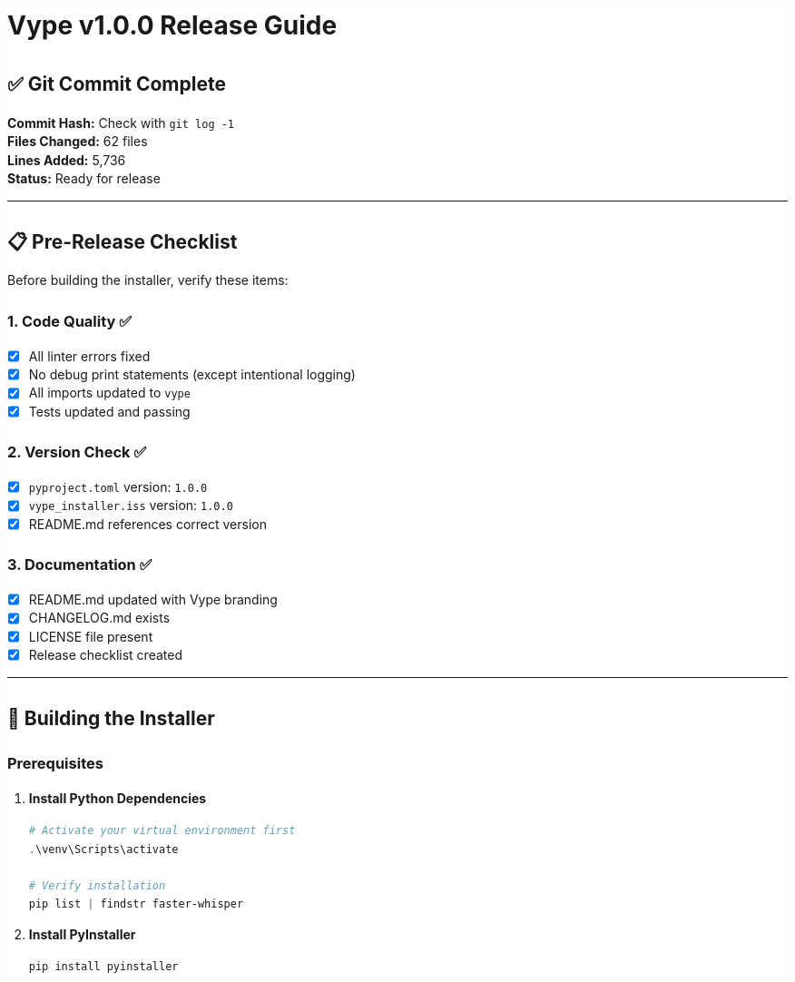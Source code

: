 # Vype v1.0.0 Release Guide

## ✅ Git Commit Complete

**Commit Hash:** Check with `git log -1`  
**Files Changed:** 62 files  
**Lines Added:** 5,736  
**Status:** Ready for release

---

## 📋 Pre-Release Checklist

Before building the installer, verify these items:

### 1. Code Quality ✅
- [x] All linter errors fixed
- [x] No debug print statements (except intentional logging)
- [x] All imports updated to `vype`
- [x] Tests updated and passing

### 2. Version Check ✅
- [x] `pyproject.toml` version: `1.0.0`
- [x] `vype_installer.iss` version: `1.0.0`
- [x] README.md references correct version

### 3. Documentation ✅
- [x] README.md updated with Vype branding
- [x] CHANGELOG.md exists
- [x] LICENSE file present
- [x] Release checklist created

---

## 🔨 Building the Installer

### Prerequisites

1. **Install Python Dependencies**
   ```powershell
   # Activate your virtual environment first
   .\venv\Scripts\activate
   
   # Verify installation
   pip list | findstr faster-whisper
   ```

2. **Install PyInstaller**
   ```powershell
   pip install pyinstaller
   ```
